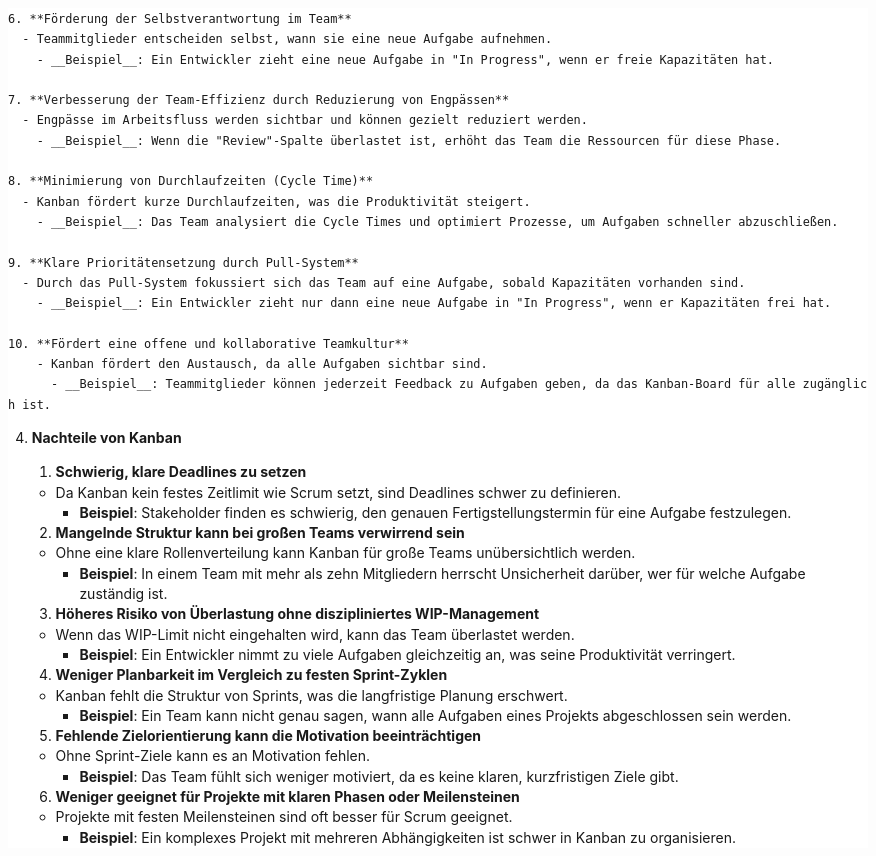    6. **Förderung der Selbstverantwortung im Team**
      - Teammitglieder entscheiden selbst, wann sie eine neue Aufgabe aufnehmen.
        - __Beispiel__: Ein Entwickler zieht eine neue Aufgabe in "In Progress", wenn er freie Kapazitäten hat.

    7. **Verbesserung der Team-Effizienz durch Reduzierung von Engpässen**
      - Engpässe im Arbeitsfluss werden sichtbar und können gezielt reduziert werden.
        - __Beispiel__: Wenn die "Review"-Spalte überlastet ist, erhöht das Team die Ressourcen für diese Phase.

    8. **Minimierung von Durchlaufzeiten (Cycle Time)**
      - Kanban fördert kurze Durchlaufzeiten, was die Produktivität steigert.
        - __Beispiel__: Das Team analysiert die Cycle Times und optimiert Prozesse, um Aufgaben schneller abzuschließen.

    9. **Klare Prioritätensetzung durch Pull-System**
      - Durch das Pull-System fokussiert sich das Team auf eine Aufgabe, sobald Kapazitäten vorhanden sind.
        - __Beispiel__: Ein Entwickler zieht nur dann eine neue Aufgabe in "In Progress", wenn er Kapazitäten frei hat.

    10. **Fördert eine offene und kollaborative Teamkultur**
        - Kanban fördert den Austausch, da alle Aufgaben sichtbar sind.
          - __Beispiel__: Teammitglieder können jederzeit Feedback zu Aufgaben geben, da das Kanban-Board für alle zugänglich ist.


4. **Nachteile von Kanban**
    1. **Schwierig, klare Deadlines zu setzen**
      - Da Kanban kein festes Zeitlimit wie Scrum setzt, sind Deadlines schwer zu definieren.
        - __Beispiel__: Stakeholder finden es schwierig, den genauen Fertigstellungstermin für eine Aufgabe festzulegen.

    2. **Mangelnde Struktur kann bei großen Teams verwirrend sein**
      - Ohne eine klare Rollenverteilung kann Kanban für große Teams unübersichtlich werden.
        - __Beispiel__: In einem Team mit mehr als zehn Mitgliedern herrscht Unsicherheit darüber, wer für welche Aufgabe zuständig ist.

    3. **Höheres Risiko von Überlastung ohne diszipliniertes WIP-Management**
      - Wenn das WIP-Limit nicht eingehalten wird, kann das Team überlastet werden.
        - __Beispiel__: Ein Entwickler nimmt zu viele Aufgaben gleichzeitig an, was seine Produktivität verringert.

    4. **Weniger Planbarkeit im Vergleich zu festen Sprint-Zyklen**
      - Kanban fehlt die Struktur von Sprints, was die langfristige Planung erschwert.
        - __Beispiel__: Ein Team kann nicht genau sagen, wann alle Aufgaben eines Projekts abgeschlossen sein werden.

    5. **Fehlende Zielorientierung kann die Motivation beeinträchtigen**
      - Ohne Sprint-Ziele kann es an Motivation fehlen.
        - __Beispiel__: Das Team fühlt sich weniger motiviert, da es keine klaren, kurzfristigen Ziele gibt.

    6. **Weniger geeignet für Projekte mit klaren Phasen oder Meilensteinen**
      - Projekte mit festen Meilensteinen sind oft besser für Scrum geeignet.
        - __Beispiel__: Ein komplexes Projekt mit mehreren Abhängigkeiten ist schwer in Kanban zu organisieren.
